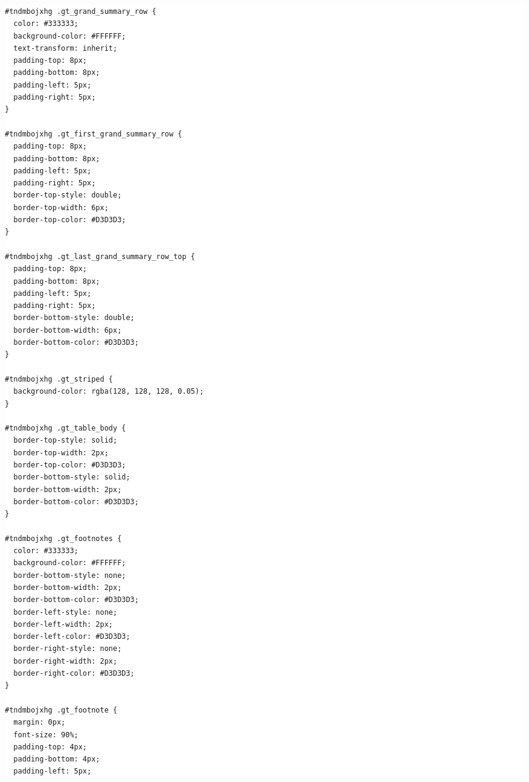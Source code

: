 ```{=html}
#tndmbojxhg .gt_grand_summary_row {
  color: #333333;
  background-color: #FFFFFF;
  text-transform: inherit;
  padding-top: 8px;
  padding-bottom: 8px;
  padding-left: 5px;
  padding-right: 5px;
}

#tndmbojxhg .gt_first_grand_summary_row {
  padding-top: 8px;
  padding-bottom: 8px;
  padding-left: 5px;
  padding-right: 5px;
  border-top-style: double;
  border-top-width: 6px;
  border-top-color: #D3D3D3;
}

#tndmbojxhg .gt_last_grand_summary_row_top {
  padding-top: 8px;
  padding-bottom: 8px;
  padding-left: 5px;
  padding-right: 5px;
  border-bottom-style: double;
  border-bottom-width: 6px;
  border-bottom-color: #D3D3D3;
}

#tndmbojxhg .gt_striped {
  background-color: rgba(128, 128, 128, 0.05);
}

#tndmbojxhg .gt_table_body {
  border-top-style: solid;
  border-top-width: 2px;
  border-top-color: #D3D3D3;
  border-bottom-style: solid;
  border-bottom-width: 2px;
  border-bottom-color: #D3D3D3;
}

#tndmbojxhg .gt_footnotes {
  color: #333333;
  background-color: #FFFFFF;
  border-bottom-style: none;
  border-bottom-width: 2px;
  border-bottom-color: #D3D3D3;
  border-left-style: none;
  border-left-width: 2px;
  border-left-color: #D3D3D3;
  border-right-style: none;
  border-right-width: 2px;
  border-right-color: #D3D3D3;
}

#tndmbojxhg .gt_footnote {
  margin: 0px;
  font-size: 90%;
  padding-top: 4px;
  padding-bottom: 4px;
  padding-left: 5px;
```